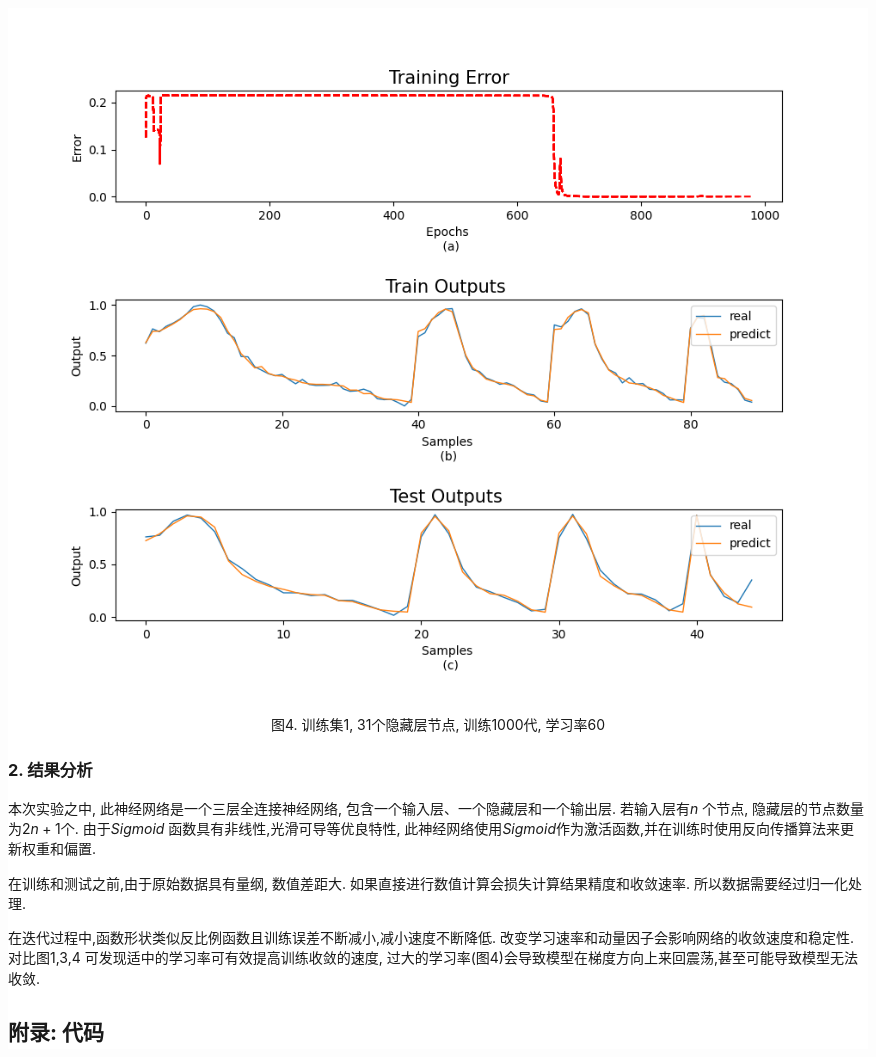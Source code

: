 ![](Figure_1_31_0.png)

<center>图4. 训练集1, 31个隐藏层节点, 训练1000代, 学习率60</center>

### 2. 结果分析

本次实验之中, 此神经网络是一个三层全连接神经网络, 包含一个输入层、一个隐藏层和一个输出层. 若输入层有$n$ 个节点, 隐藏层的节点数量为$2n+1$个. 由于$Sigmoid$ 函数具有非线性,光滑可导等优良特性, 此神经网络使用$Sigmoid$作为激活函数,并在训练时使用反向传播算法来更新权重和偏置.

在训练和测试之前,由于原始数据具有量纲, 数值差距大. 如果直接进行数值计算会损失计算结果精度和收敛速率. 所以数据需要经过归一化处理. 

在迭代过程中,函数形状类似反比例函数且训练误差不断减小,减小速度不断降低. 改变学习速率和动量因子会影响网络的收敛速度和稳定性. 对比图1,3,4 可发现适中的学习率可有效提高训练收敛的速度, 过大的学习率(图4)会导致模型在梯度方向上来回震荡,甚至可能导致模型无法收敛.

<div STYLE="page-break-after: always;"></div>

## 附录: 代码
